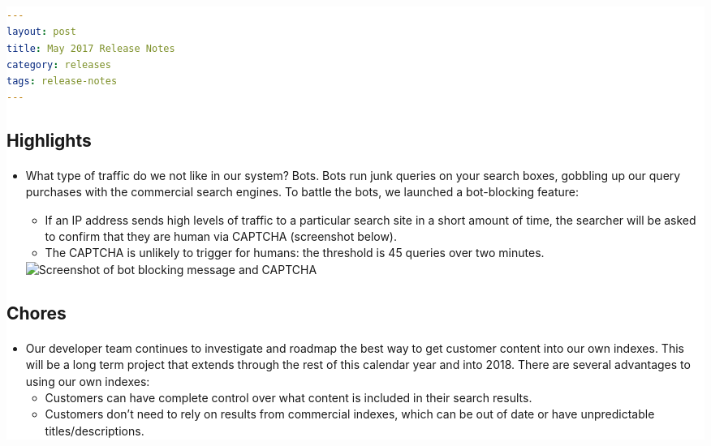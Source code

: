 ```yaml
---
layout: post
title: May 2017 Release Notes
category: releases
tags: release-notes
---
```


## Highlights

* What type of traffic do we not like in our system? Bots. Bots run junk queries on your search boxes, gobbling up our query purchases with the commercial search engines. To battle the bots, we launched a bot-blocking feature: 
  * If an IP address sends high levels of traffic to a particular search site in a short amount of time, the searcher will be asked to confirm that they are human via CAPTCHA (screenshot below).
  * The CAPTCHA is unlikely to trigger for humans: the threshold is 45 queries over two minutes.
  
  
  <img class="img-responsive" src="https://search.digitalgov.gov/img/CAPTCHA_screenshot.png" alt="Screenshot of bot blocking message and CAPTCHA" width="100%"/>

## Chores

* Our developer team continues to investigate and roadmap the best way to get customer content into our own indexes. This will be a long term project that extends through the rest of this calendar year and into 2018. There are several advantages to using our own indexes: 
  * Customers can have complete control over what content is included in their search results.
  * Customers don’t need to rely on results from commercial indexes, which can be out of date or have unpredictable titles/descriptions. 
